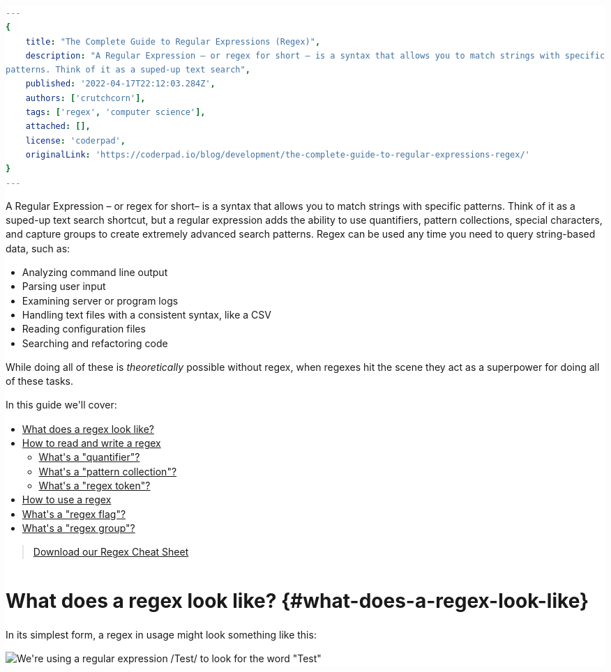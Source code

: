 ```yaml
---
{
    title: "The Complete Guide to Regular Expressions (Regex)",
    description: "A Regular Expression – or regex for short – is a syntax that allows you to match strings with specific patterns. Think of it as a suped-up text search",
    published: '2022-04-17T22:12:03.284Z',
    authors: ['crutchcorn'],
    tags: ['regex', 'computer science'],
    attached: [],
    license: 'coderpad',
    originalLink: 'https://coderpad.io/blog/development/the-complete-guide-to-regular-expressions-regex/'
}
---
```


A Regular Expression – or regex for short– is a syntax that allows you to match strings with specific patterns. Think of it as a suped-up text search shortcut, but a regular expression adds the ability to use quantifiers, pattern collections, special characters, and capture groups to create extremely advanced search patterns.
Regex can be used any time you need to query string-based data, such as:

- Analyzing command line output
- Parsing user input
- Examining server or program logs
- Handling text files with a consistent syntax, like a CSV
- Reading configuration files
- Searching and refactoring code

While doing all of these is _theoretically_ possible without regex, when regexes hit the scene they act as a superpower for doing all of these tasks.

In this guide we'll cover:

- [What does a regex look like?](#what-does-a-regex-look-like)
- [How to read and write a regex](#how-to-read-write-regex)
  - [What's a "quantifier"?](#quantifiers)
  - [What's a "pattern collection"?](#pattern-collections)
  - [What's a "regex token"?](#general-tokens)
- [How to use a regex](#how-to-use-a-regex)
- [What's a "regex flag"?](#flags)
- [What's a "regex group"?](#groups)

> [Download our Regex Cheat Sheet](https://coderpad.io/regular-expression-cheat-sheet/)

# What does a regex look like? {#what-does-a-regex-look-like}

In its simplest form, a regex in usage might look something like this:

![We're using a regular expression /Test/ to look for the word "Test"](./regex_intro_test_testing.png)
